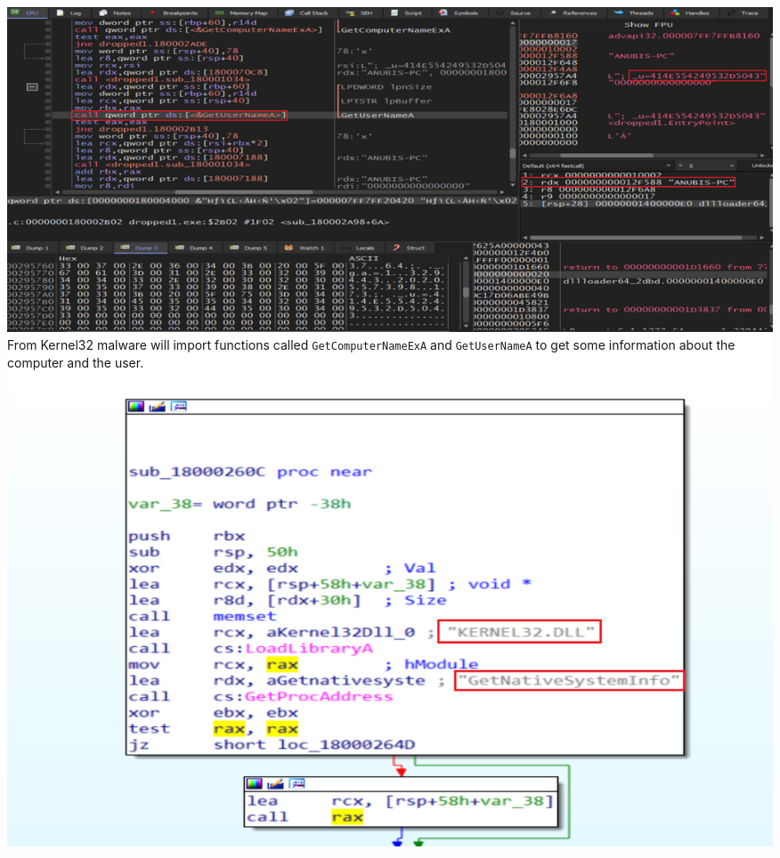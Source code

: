 ![alt text](dbg15.png)
From Kernel32 malware will import functions called `GetComputerNameExA` and `GetUserNameA` to get some information about the computer and the user.

![alt text](ida6.png)